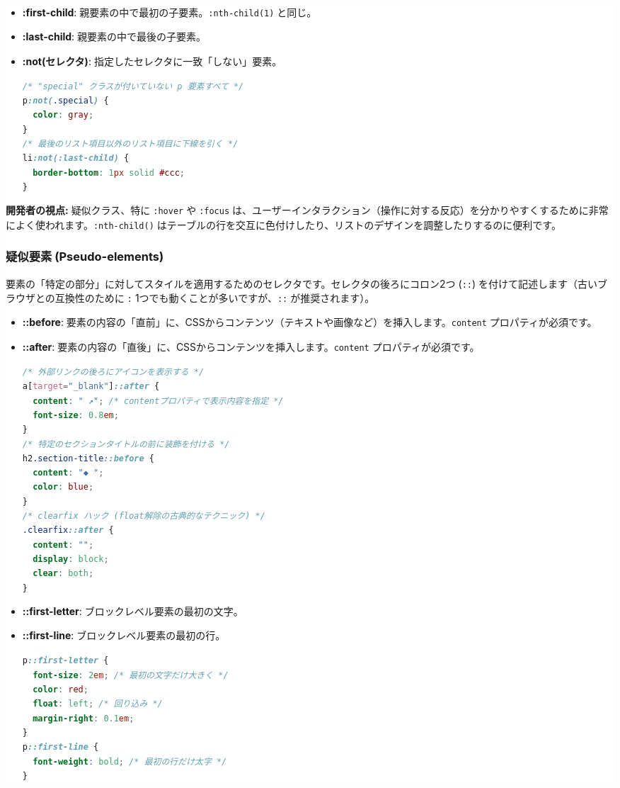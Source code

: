 * **:first-child**: 親要素の中で最初の子要素。`:nth-child(1)` と同じ。
* **:last-child**: 親要素の中で最後の子要素。
* **:not(セレクタ)**: 指定したセレクタに一致「しない」要素。

    ```css
    /* "special" クラスが付いていない p 要素すべて */
    p:not(.special) {
      color: gray;
    }
    /* 最後のリスト項目以外のリスト項目に下線を引く */
    li:not(:last-child) {
      border-bottom: 1px solid #ccc;
    }
    ```

**開発者の視点:** 疑似クラス、特に `:hover` や `:focus` は、ユーザーインタラクション（操作に対する反応）を分かりやすくするために非常によく使われます。`:nth-child()` はテーブルの行を交互に色付けしたり、リストのデザインを調整したりするのに便利です。

### 疑似要素 (Pseudo-elements)

要素の「特定の部分」に対してスタイルを適用するためのセレクタです。セレクタの後ろにコロン2つ (`::`) を付けて記述します（古いブラウザとの互換性のために `:` 1つでも動くことが多いですが、`::` が推奨されます）。

* **::before**: 要素の内容の「直前」に、CSSからコンテンツ（テキストや画像など）を挿入します。`content` プロパティが必須です。
* **::after**: 要素の内容の「直後」に、CSSからコンテンツを挿入します。`content` プロパティが必須です。

    ```css
    /* 外部リンクの後ろにアイコンを表示する */
    a[target="_blank"]::after {
      content: " ↗"; /* contentプロパティで表示内容を指定 */
      font-size: 0.8em;
    }
    /* 特定のセクションタイトルの前に装飾を付ける */
    h2.section-title::before {
      content: "◆ ";
      color: blue;
    }
    /* clearfix ハック (float解除の古典的なテクニック) */
    .clearfix::after {
      content: "";
      display: block;
      clear: both;
    }
    ```

* **::first-letter**: ブロックレベル要素の最初の文字。
* **::first-line**: ブロックレベル要素の最初の行。

    ```css
    p::first-letter {
      font-size: 2em; /* 最初の文字だけ大きく */
      color: red;
      float: left; /* 回り込み */
      margin-right: 0.1em;
    }
    p::first-line {
      font-weight: bold; /* 最初の行だけ太字 */
    }
    ```
